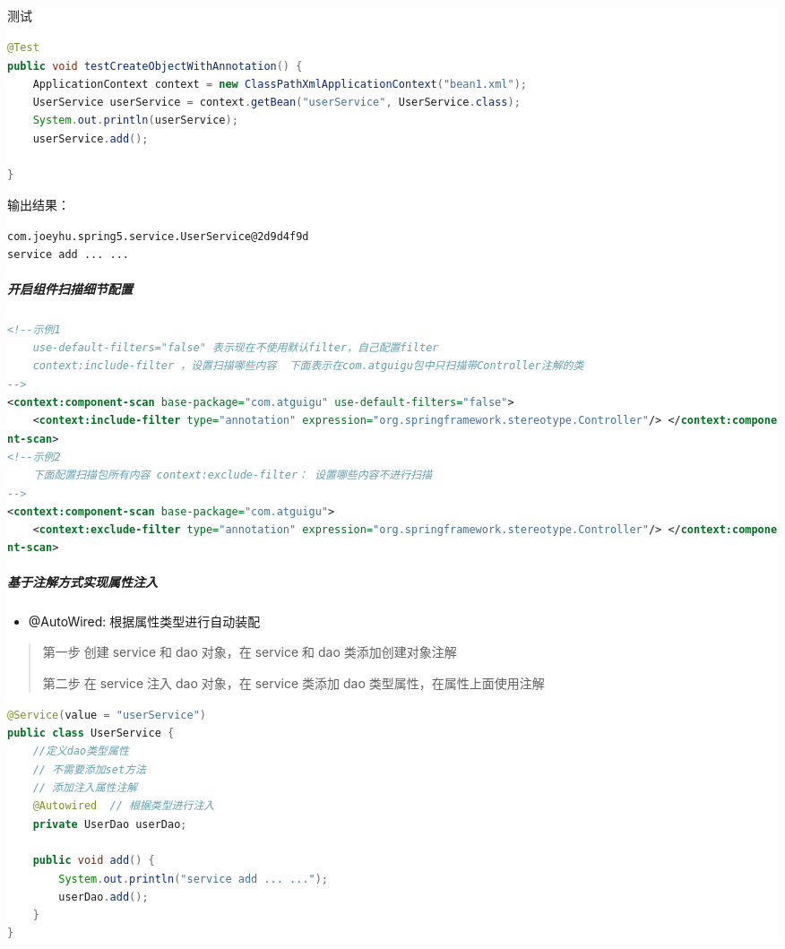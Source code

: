 测试

```java
@Test
public void testCreateObjectWithAnnotation() {
    ApplicationContext context = new ClassPathXmlApplicationContext("bean1.xml");
    UserService userService = context.getBean("userService", UserService.class);
    System.out.println(userService);
    userService.add();

}
```

输出结果：

```mark
com.joeyhu.spring5.service.UserService@2d9d4f9d
service add ... ...
```

##### 开启组件扫描细节配置

```xml
<!--示例1 
	use-default-filters="false" 表示现在不使用默认filter，自己配置filter 
	context:include-filter ，设置扫描哪些内容  下面表示在com.atguigu包中只扫描带Controller注解的类 
--> 
<context:component-scan base-package="com.atguigu" use-default-filters="false"> 
    <context:include-filter type="annotation" expression="org.springframework.stereotype.Controller"/> </context:component-scan> 
<!--示例2 
	下面配置扫描包所有内容 context:exclude-filter： 设置哪些内容不进行扫描 
--> 
<context:component-scan base-package="com.atguigu"> 
    <context:exclude-filter type="annotation" expression="org.springframework.stereotype.Controller"/> </context:component-scan>
```

##### 基于注解方式实现属性注入

* @AutoWired: 根据属性类型进行自动装配

> 第一步 创建 service 和 dao 对象，在 service 和 dao 类添加创建对象注解
>
> 第二步 在 service 注入 dao 对象，在 service 类添加 dao 类型属性，在属性上面使用注解

```java
@Service(value = "userService")
public class UserService {
    //定义dao类型属性
    // 不需要添加set方法
    // 添加注入属性注解
    @Autowired  // 根据类型进行注入
    private UserDao userDao;

    public void add() {
        System.out.println("service add ... ...");
        userDao.add();
    }
}
```
